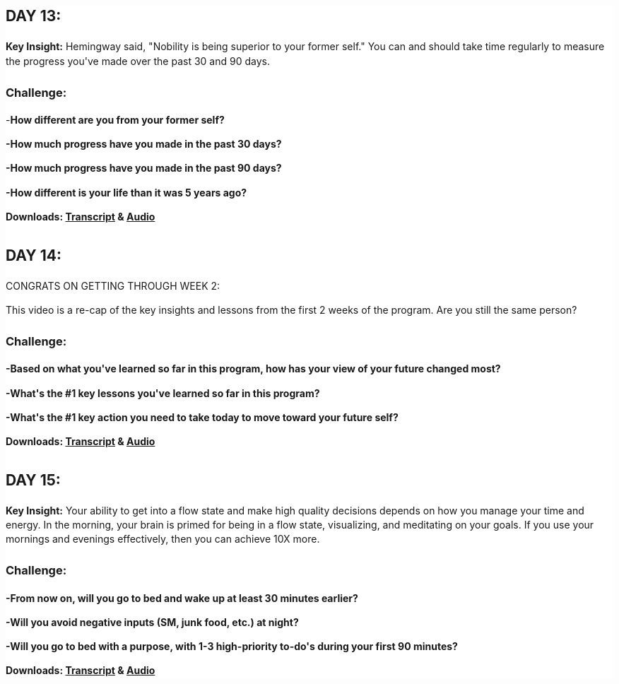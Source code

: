 ## DAY 13:

**Key Insight:** Hemingway said, "Nobility is being superior to your former self." You can and should take time regularly to measure the progress you've made over the past 30 and 90 days. 

### Challenge:

-**How different are you from your former self?**

**-How much progress have you made in the past 30 days?**

**-How much progress have you made in the past 90 days?**

**-How different is your life than it was 5 years ago?**

**Downloads: [Transcript](https://drive.google.com/file/d/1ijOhPvY2LzpvtL50tug4a4Z8LWAvWdIp/view?usp=sharing) & [Audio](https://drive.google.com/file/d/14xrA4CUi_lSOzZfYalA82Pm9FoNnODyq/view?usp=sharing)**

## DAY 14:
CONGRATS ON GETTING THROUGH WEEK 2:

This video is a re-cap of the key insights and lessons from the first 2 weeks of the program.
Are you still the same person?
  
### Challenge:

**-Based on what you've learned so far in this program, how has your view of your future changed most?**

**-What's the #1 key lessons you've learned so far in this program?**

**-What's the #1 key action you need to take today to move toward your future self?**

**Downloads: [Transcript](https://drive.google.com/file/d/10XQBlAiVYgTjfk7yPMCl6KoH34lB7bGN/view?usp=sharing) & [Audio](https://drive.google.com/file/d/1xkhAfGVJbPSi9A4Bf0-THBGdIEy4kCow/view?usp=sharing)**

## DAY 15:

**Key Insight:** Your ability to get into a flow state and make high quality decisions depends on how you manage your time and energy. In the morning, your brain is primed for being in a flow state, visualizing, and meditating on your goals. If you use your mornings and evenings effectively, then you can achieve 10X more.

### Challenge:

**-From now on, will you go to bed and wake up at least 30 minutes earlier?**

**-Will you avoid negative inputs (SM, junk food, etc.) at night?**

**-Will you go to bed with a purpose, with 1-3 high-priority to-do's during your first 90 minutes?**

**Downloads: [Transcript](https://drive.google.com/file/d/1p-mNd0c7UDhkEyyQdE8SK_7ahhcnlRsV/view?usp=sharing) & [Audio](https://drive.google.com/file/d/1COjCmbrSO94gwfx_LfAbHITzreldhjNa/view?usp=sharing)**
